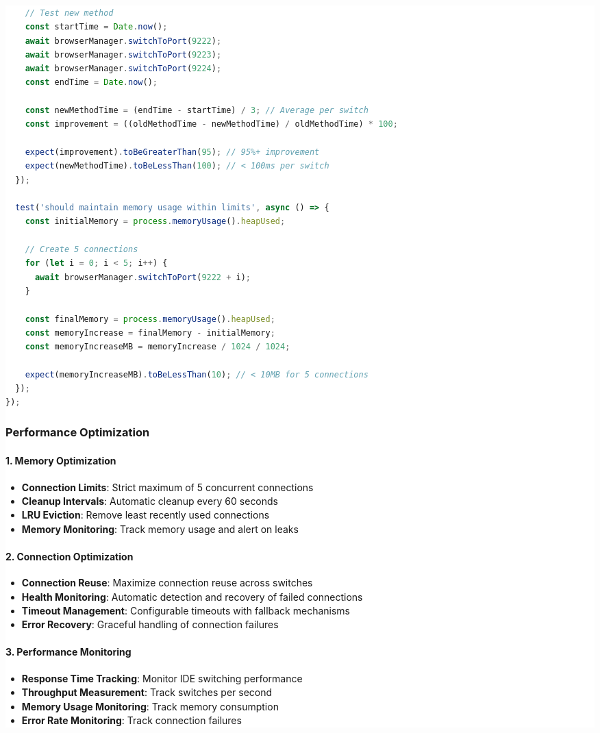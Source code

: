 ```javascript
    // Test new method
    const startTime = Date.now();
    await browserManager.switchToPort(9222);
    await browserManager.switchToPort(9223);
    await browserManager.switchToPort(9224);
    const endTime = Date.now();
    
    const newMethodTime = (endTime - startTime) / 3; // Average per switch
    const improvement = ((oldMethodTime - newMethodTime) / oldMethodTime) * 100;
    
    expect(improvement).toBeGreaterThan(95); // 95%+ improvement
    expect(newMethodTime).toBeLessThan(100); // < 100ms per switch
  });

  test('should maintain memory usage within limits', async () => {
    const initialMemory = process.memoryUsage().heapUsed;
    
    // Create 5 connections
    for (let i = 0; i < 5; i++) {
      await browserManager.switchToPort(9222 + i);
    }
    
    const finalMemory = process.memoryUsage().heapUsed;
    const memoryIncrease = finalMemory - initialMemory;
    const memoryIncreaseMB = memoryIncrease / 1024 / 1024;
    
    expect(memoryIncreaseMB).toBeLessThan(10); // < 10MB for 5 connections
  });
});
```

### Performance Optimization

#### 1. Memory Optimization
- **Connection Limits**: Strict maximum of 5 concurrent connections
- **Cleanup Intervals**: Automatic cleanup every 60 seconds
- **LRU Eviction**: Remove least recently used connections
- **Memory Monitoring**: Track memory usage and alert on leaks

#### 2. Connection Optimization
- **Connection Reuse**: Maximize connection reuse across switches
- **Health Monitoring**: Automatic detection and recovery of failed connections
- **Timeout Management**: Configurable timeouts with fallback mechanisms
- **Error Recovery**: Graceful handling of connection failures

#### 3. Performance Monitoring
- **Response Time Tracking**: Monitor IDE switching performance
- **Throughput Measurement**: Track switches per second
- **Memory Usage Monitoring**: Track memory consumption
- **Error Rate Monitoring**: Track connection failures
